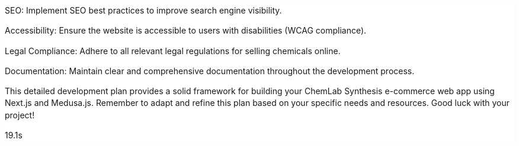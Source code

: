 SEO: Implement SEO best practices to improve search engine visibility.

Accessibility: Ensure the website is accessible to users with disabilities (WCAG compliance).

Legal Compliance: Adhere to all relevant legal regulations for selling chemicals online.

Documentation: Maintain clear and comprehensive documentation throughout the development process.

This detailed development plan provides a solid framework for building your ChemLab Synthesis e-commerce web app using Next.js and Medusa.js. Remember to adapt and refine this plan based on your specific needs and resources. Good luck with your project!

19.1s
